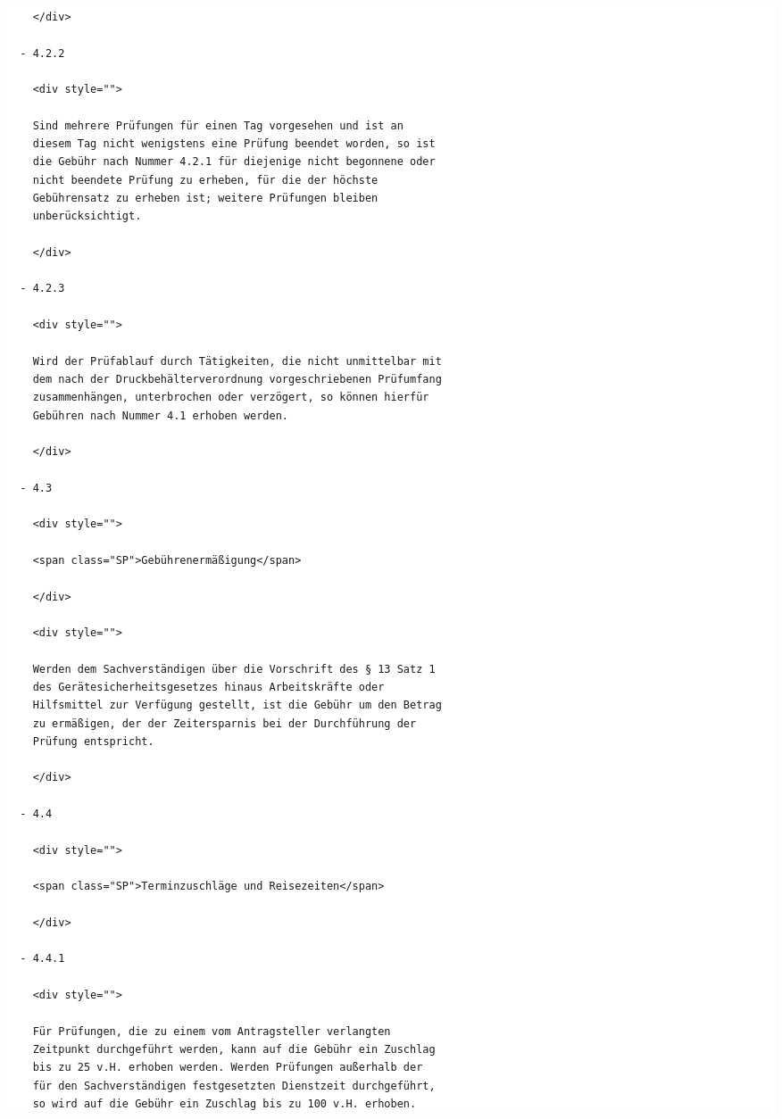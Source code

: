         </div>
    
      - 4.2.2
        
        <div style="">
        
        Sind mehrere Prüfungen für einen Tag vorgesehen und ist an
        diesem Tag nicht wenigstens eine Prüfung beendet worden, so ist
        die Gebühr nach Nummer 4.2.1 für diejenige nicht begonnene oder
        nicht beendete Prüfung zu erheben, für die der höchste
        Gebührensatz zu erheben ist; weitere Prüfungen bleiben
        unberücksichtigt.
        
        </div>
    
      - 4.2.3
        
        <div style="">
        
        Wird der Prüfablauf durch Tätigkeiten, die nicht unmittelbar mit
        dem nach der Druckbehälterverordnung vorgeschriebenen Prüfumfang
        zusammenhängen, unterbrochen oder verzögert, so können hierfür
        Gebühren nach Nummer 4.1 erhoben werden.
        
        </div>
    
      - 4.3
        
        <div style="">
        
        <span class="SP">Gebührenermäßigung</span>
        
        </div>
        
        <div style="">
        
        Werden dem Sachverständigen über die Vorschrift des § 13 Satz 1
        des Gerätesicherheitsgesetzes hinaus Arbeitskräfte oder
        Hilfsmittel zur Verfügung gestellt, ist die Gebühr um den Betrag
        zu ermäßigen, der der Zeitersparnis bei der Durchführung der
        Prüfung entspricht.
        
        </div>
    
      - 4.4
        
        <div style="">
        
        <span class="SP">Terminzuschläge und Reisezeiten</span>
        
        </div>
    
      - 4.4.1
        
        <div style="">
        
        Für Prüfungen, die zu einem vom Antragsteller verlangten
        Zeitpunkt durchgeführt werden, kann auf die Gebühr ein Zuschlag
        bis zu 25 v.H. erhoben werden. Werden Prüfungen außerhalb der
        für den Sachverständigen festgesetzten Dienstzeit durchgeführt,
        so wird auf die Gebühr ein Zuschlag bis zu 100 v.H. erhoben.
        